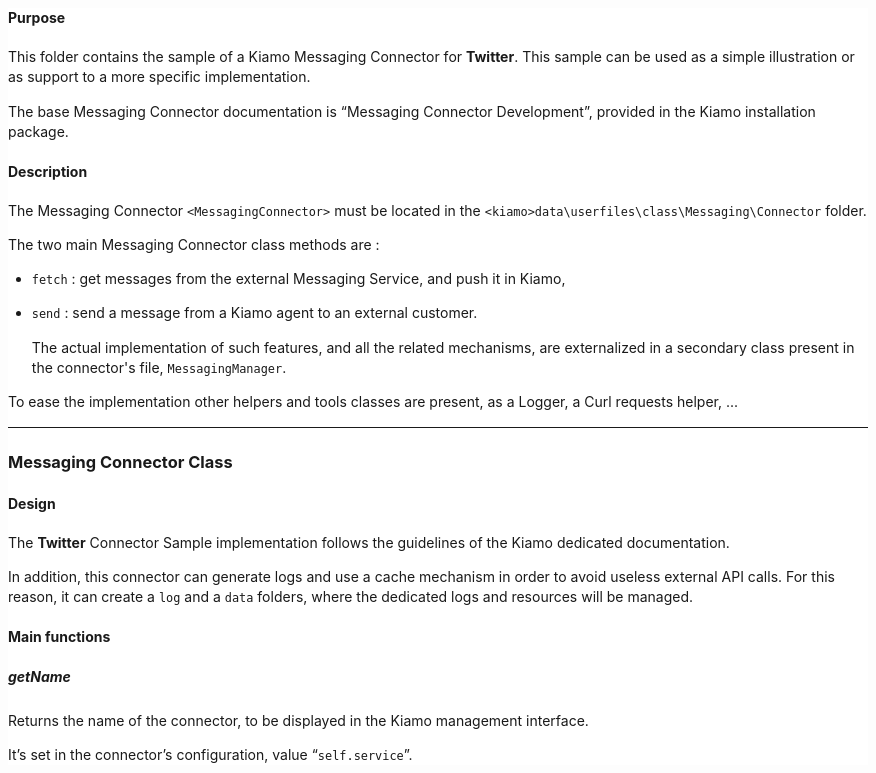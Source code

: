 <a name="purpose"></a>
#### 	Purpose

This folder contains the sample of a Kiamo Messaging Connector for **Twitter**.
This sample can be used as a simple illustration or as support to a more specific implementation.

The base Messaging Connector documentation is “Messaging Connector Development”, provided in the Kiamo installation package.



<a name="description"></a>
#### 	Description

The Messaging Connector `<MessagingConnector>` must be located in the `<kiamo>data\userfiles\class\Messaging\Connector` folder.

The two main Messaging Connector class methods are :

* `fetch` : get messages from the external Messaging Service, and push it in Kiamo,

* `send`  : send a message from a Kiamo agent to an external customer.

  The actual implementation of such features, and all the related mechanisms, are externalized in a secondary class present in the connector's file, `MessagingManager`.

To ease the implementation other helpers and tools classes are present, as a Logger, a Curl requests helper, ...

------



<a name="messagingConnectorClass"></a>
### Messaging Connector Class

<a name="design"></a>
#### 	Design

The **Twitter** Connector Sample implementation follows the guidelines of the Kiamo dedicated documentation.

In addition, this connector can generate logs and use a cache mechanism in order to avoid useless external API calls.
For this reason, it can create a `log` and a `data` folders, where the dedicated logs and resources will be managed.


<a name="mainFunctions"></a>
#### 	Main functions

<a name="getname"></a>
##### 		getName

Returns the name of the connector, to be displayed in the Kiamo management interface.

It’s set in the connector’s configuration, value “`self.service`”.


